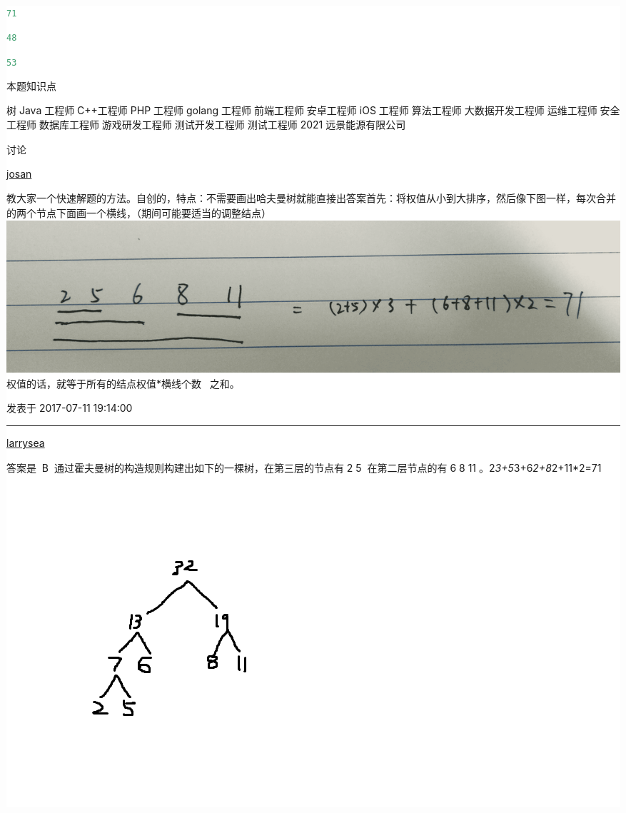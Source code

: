 ```cpp
71
```

```cpp
48
```

```cpp
53
```

本题知识点

树 Java 工程师 C++工程师 PHP 工程师 golang 工程师 前端工程师 安卓工程师 iOS 工程师 算法工程师 大数据开发工程师 运维工程师 安全工程师 数据库工程师 游戏研发工程师 测试开发工程师 测试工程师 2021 远景能源有限公司

讨论

[josan](https://www.nowcoder.com/profile/1505899)

教大家一个快速解题的方法。自创的，特点：不需要画出哈夫曼树就能直接出答案首先：将权值从小到大排序，然后像下图一样，每次合并的两个节点下面画一个横线，（期间可能要适当的调整结点）![](img/2a6752d188e6586343223c8b87495e65.png)
权值的话，就等于所有的结点权值*横线个数   之和。

发表于 2017-07-11 19:14:00

* * *

[larrysea](https://www.nowcoder.com/profile/5430709)

答案是  B  通过霍夫曼树的构造规则构建出如下的一棵树，在第三层的节点有 2 5  在第二层节点的有 6 8 11 。2*3+5*3+6*2+8*2+11*2=71   ![](img/fb7a604d796a57beede8f786d9573f53.png)
